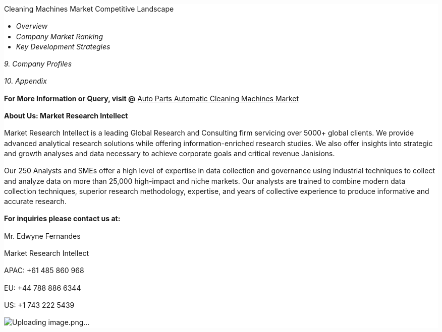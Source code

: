 Cleaning Machines Market Competitive Landscape</span></em></p><ul><li><em><span class="">Overview</span></em></li><li><em><span class="">Company Market Ranking</span></em></li><li><em><span class="">Key Development Strategies</span></em></li></ul><p><em><span class="font-[700]">9. Company Profiles</span></em></p><p><em><span class="font-[700]">10. Appendix</span></em></p><p><span class="font-[700]"><strong>For More Information or Query, visit&nbsp;@</strong>&nbsp;</span><span class="font-[700]"><a href="https://www.marketresearchintellect.com/product/global-auto-parts-automatic-cleaning-machines-market/?utm_source=Linkedin&utm_medium=802" target="_blank" data-tracking-control-name="article-ssr-frontend-pulse_little-text-block" data-tracking-will-navigate="" data-test-link="">Auto Parts Automatic Cleaning Machines Market</a></span></p><p><strong><span class="font-[700]">About Us: Market Research Intellect</span></strong></p><p><span class="">Market Research Intellect is a leading Global Research and Consulting firm servicing over 5000+ global clients. We provide advanced analytical research solutions while offering information-enriched research studies.&nbsp;</span>We also offer insights into strategic and growth analyses and data necessary to achieve corporate goals and critical revenue Janisions.</p><p><span class="">Our 250 Analysts and SMEs offer a high level of expertise in data collection and governance using industrial techniques to collect and analyze data on more than 25,000 high-impact and niche markets. Our analysts are trained to combine modern data collection techniques, superior research methodology, expertise, and years of collective experience to produce informative and accurate research.</span></p><p><strong>For inquiries please contact us at:</strong></p><p>Mr. Edwyne Fernandes</p><p>Market Research Intellect</p><p>APAC: +61 485 860 968</p><p>EU: +44 788 886 6344</p><p>US: +1 743 222 5439</p>
![Uploading image.png…]()
